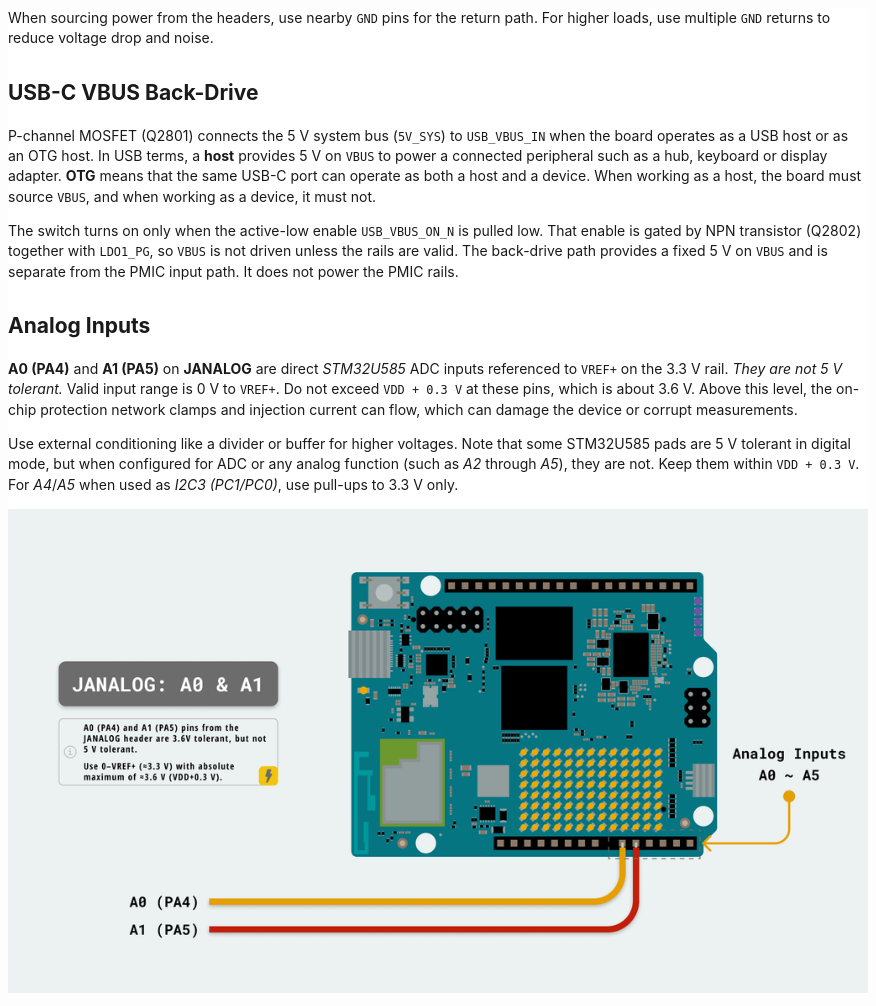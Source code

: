 When sourcing power from the headers, use nearby `GND` pins for the return path. For higher loads, use multiple `GND` returns to reduce voltage drop and noise.

## USB-C VBUS Back-Drive

P-channel MOSFET (Q2801) connects the 5 V system bus (`5V_SYS`) to `USB_VBUS_IN` when the board operates as a USB host or as an OTG host. In USB terms, a **host** provides 5 V on `VBUS` to power a connected peripheral such as a hub, keyboard or display adapter. **OTG** means that the same USB-C port can operate as both a host and a device. When working as a host, the board must source `VBUS`, and when working as a device, it must not.

The switch turns on only when the active-low enable `USB_VBUS_ON_N` is pulled low. That enable is gated by NPN transistor (Q2802) together with `LDO1_PG`, so `VBUS` is not driven unless the rails are valid. The back-drive path provides a fixed 5 V on `VBUS` and is separate from the PMIC input path. It does not power the PMIC rails.

## Analog Inputs

**A0 (PA4)** and **A1 (PA5)** on **JANALOG** are direct *STM32U585* ADC inputs referenced to `VREF+` on the 3.3 V rail. *They are not 5 V tolerant.* Valid input range is 0 V to `VREF+`. Do not exceed `VDD + 0.3 V` at these pins, which is about 3.6 V. Above this level, the on-chip protection network clamps and injection current can flow, which can damage the device or corrupt measurements.

Use external conditioning like a divider or buffer for higher voltages. Note that some STM32U585 pads are 5 V tolerant in digital mode, but when configured for ADC or any analog function (such as *A2* through *A5*), they are not. Keep them within `VDD + 0.3 V`. For *A4*/*A5* when used as *I2C3 (PC1/PC0)*, use pull-ups to 3.3 V only.

![UNO Q Analog Inputs](assets/uno-q-analog.png)
